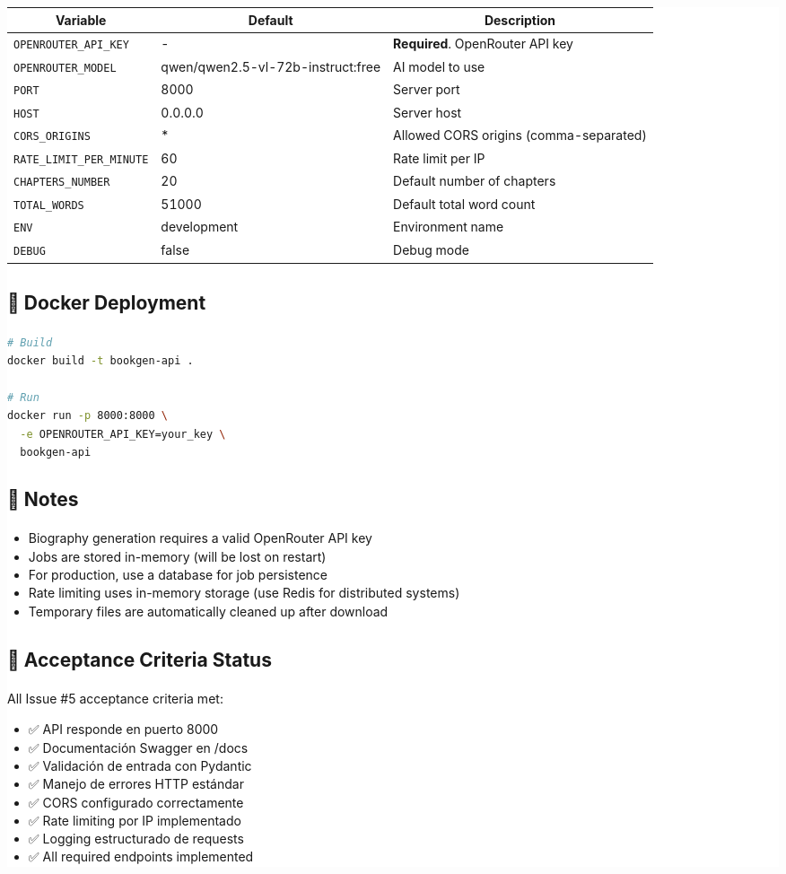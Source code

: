 | Variable | Default | Description |
|----------|---------|-------------|
| `OPENROUTER_API_KEY` | - | **Required**. OpenRouter API key |
| `OPENROUTER_MODEL` | qwen/qwen2.5-vl-72b-instruct:free | AI model to use |
| `PORT` | 8000 | Server port |
| `HOST` | 0.0.0.0 | Server host |
| `CORS_ORIGINS` | * | Allowed CORS origins (comma-separated) |
| `RATE_LIMIT_PER_MINUTE` | 60 | Rate limit per IP |
| `CHAPTERS_NUMBER` | 20 | Default number of chapters |
| `TOTAL_WORDS` | 51000 | Default total word count |
| `ENV` | development | Environment name |
| `DEBUG` | false | Debug mode |

## 🐳 Docker Deployment

```bash
# Build
docker build -t bookgen-api .

# Run
docker run -p 8000:8000 \
  -e OPENROUTER_API_KEY=your_key \
  bookgen-api
```

## 📝 Notes

- Biography generation requires a valid OpenRouter API key
- Jobs are stored in-memory (will be lost on restart)
- For production, use a database for job persistence
- Rate limiting uses in-memory storage (use Redis for distributed systems)
- Temporary files are automatically cleaned up after download

## 🎯 Acceptance Criteria Status

All Issue #5 acceptance criteria met:

- ✅ API responde en puerto 8000
- ✅ Documentación Swagger en /docs
- ✅ Validación de entrada con Pydantic
- ✅ Manejo de errores HTTP estándar
- ✅ CORS configurado correctamente
- ✅ Rate limiting por IP implementado
- ✅ Logging estructurado de requests
- ✅ All required endpoints implemented
